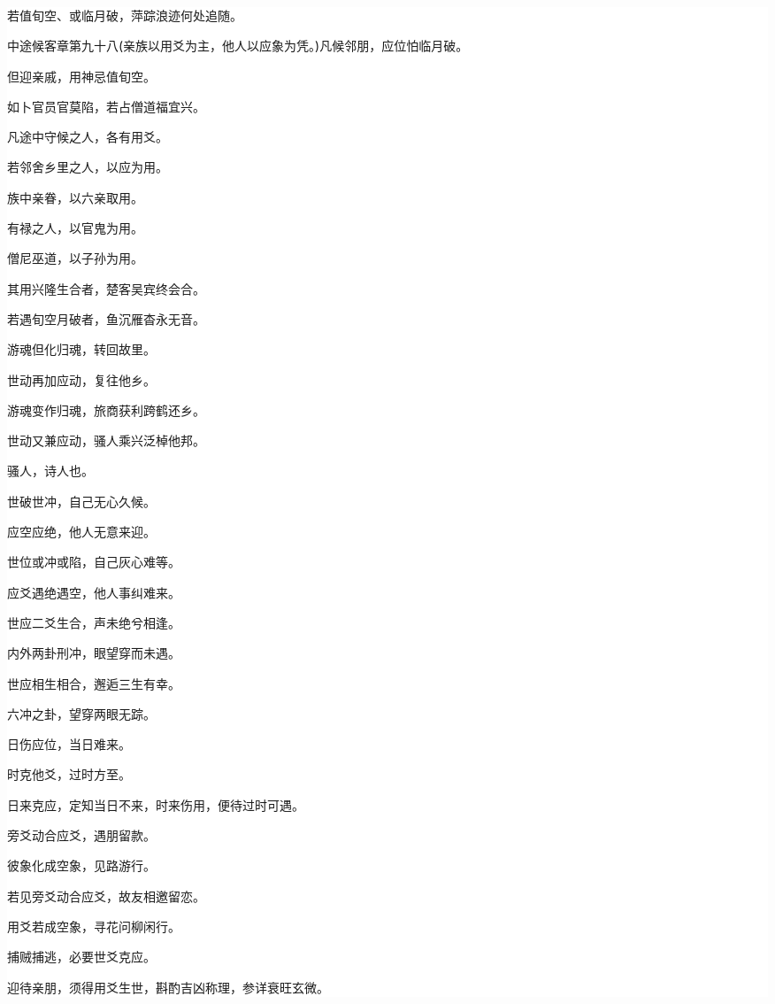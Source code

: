 若值旬空、或临月破，萍踪浪迹何处追随。

中途候客章第九十八(亲族以用爻为主，他人以应象为凭。)凡候邻朋，应位怕临月破。

但迎亲戚，用神忌值旬空。

如卜官员官莫陷，若占僧道福宜兴。

凡途中守候之人，各有用爻。

若邻舍乡里之人，以应为用。

族中亲眷，以六亲取用。

有禄之人，以官鬼为用。

僧尼巫道，以子孙为用。

其用兴隆生合者，楚客吴宾终会合。

若遇旬空月破者，鱼沉雁杳永无音。

游魂但化归魂，转回故里。

世动再加应动，复往他乡。

游魂变作归魂，旅商获利跨鹤还乡。

世动又兼应动，骚人乘兴泛棹他邦。

骚人，诗人也。

世破世冲，自己无心久候。

应空应绝，他人无意来迎。

世位或冲或陷，自己灰心难等。

应爻遇绝遇空，他人事纠难来。

世应二爻生合，声未绝兮相逢。

内外两卦刑冲，眼望穿而未遇。

世应相生相合，邂逅三生有幸。

六冲之卦，望穿两眼无踪。

日伤应位，当日难来。

时克他爻，过时方至。

日来克应，定知当日不来，时来伤用，便待过时可遇。

旁爻动合应爻，遇朋留款。

彼象化成空象，见路游行。

若见旁爻动合应爻，故友相邀留恋。

用爻若成空象，寻花问柳闲行。

捕贼捕逃，必要世爻克应。

迎待亲朋，须得用爻生世，斟酌吉凶称理，参详衰旺玄微。
